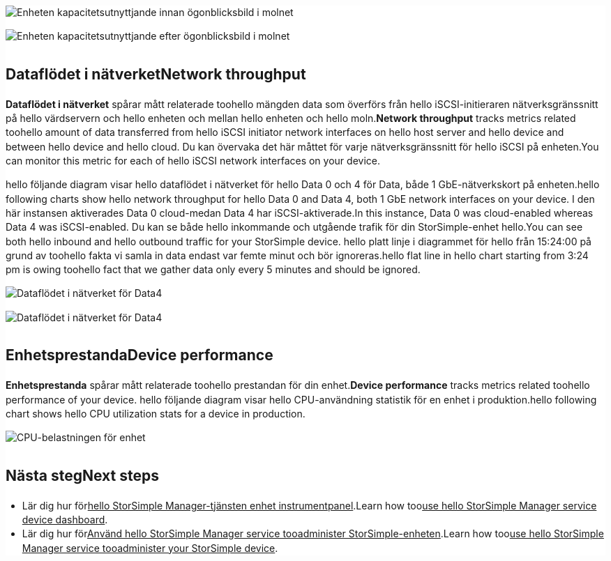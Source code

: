 ![Enheten kapacitetsutnyttjande innan ögonblicksbild i molnet](./media/storsimple-monitor-device/StorSimple_DeviceCapacityUtil2M.png)

![Enheten kapacitetsutnyttjande efter ögonblicksbild i molnet](./media/storsimple-monitor-device/StorSimple_DeviceCapacityUtil1M.png)

## <a name="network-throughput"></a><span data-ttu-id="6e38a-187">Dataflödet i nätverket</span><span class="sxs-lookup"><span data-stu-id="6e38a-187">Network throughput</span></span>
<span data-ttu-id="6e38a-188">**Dataflödet i nätverket** spårar mått relaterade toohello mängden data som överförs från hello iSCSI-initieraren nätverksgränssnitt på hello värdservern och hello enheten och mellan hello enheten och hello moln.</span><span class="sxs-lookup"><span data-stu-id="6e38a-188">**Network throughput** tracks metrics related toohello amount of data transferred from hello iSCSI initiator network interfaces on hello host server and hello device and between hello device and hello cloud.</span></span> <span data-ttu-id="6e38a-189">Du kan övervaka det här måttet för varje nätverksgränssnitt för hello iSCSI på enheten.</span><span class="sxs-lookup"><span data-stu-id="6e38a-189">You can monitor this metric for each of hello iSCSI network interfaces on your device.</span></span>

<span data-ttu-id="6e38a-190">hello följande diagram visar hello dataflödet i nätverket för hello Data 0 och 4 för Data, både 1 GbE-nätverkskort på enheten.</span><span class="sxs-lookup"><span data-stu-id="6e38a-190">hello following charts show hello network throughput for hello Data 0 and Data 4, both 1 GbE network interfaces on your device.</span></span> <span data-ttu-id="6e38a-191">I den här instansen aktiverades Data 0 cloud-medan Data 4 har iSCSI-aktiverade.</span><span class="sxs-lookup"><span data-stu-id="6e38a-191">In this instance, Data 0 was cloud-enabled whereas Data 4 was iSCSI-enabled.</span></span> <span data-ttu-id="6e38a-192">Du kan se både hello inkommande och utgående trafik för din StorSimple-enhet hello.</span><span class="sxs-lookup"><span data-stu-id="6e38a-192">You can see both hello inbound and hello outbound traffic for your StorSimple device.</span></span> <span data-ttu-id="6e38a-193">hello platt linje i diagrammet för hello från 15:24:00 på grund av toohello fakta vi samla in data endast var femte minut och bör ignoreras.</span><span class="sxs-lookup"><span data-stu-id="6e38a-193">hello flat line in hello chart starting from 3:24 pm is owing toohello fact that we gather data only every 5 minutes and should be ignored.</span></span> 

![Dataflödet i nätverket för Data4](./media/storsimple-monitor-device/StorSimple_NetworkThroughput_Data0M.png)

![Dataflödet i nätverket för Data4](./media/storsimple-monitor-device/StorSimple_NetworkThroughput_Data4M.png)

## <a name="device-performance"></a><span data-ttu-id="6e38a-196">Enhetsprestanda</span><span class="sxs-lookup"><span data-stu-id="6e38a-196">Device performance</span></span>
<span data-ttu-id="6e38a-197">**Enhetsprestanda** spårar mått relaterade toohello prestandan för din enhet.</span><span class="sxs-lookup"><span data-stu-id="6e38a-197">**Device performance** tracks metrics related toohello performance of your device.</span></span> <span data-ttu-id="6e38a-198">hello följande diagram visar hello CPU-användning statistik för en enhet i produktion.</span><span class="sxs-lookup"><span data-stu-id="6e38a-198">hello following chart shows hello CPU utilization stats for a device in production.</span></span>

![CPU-belastningen för enhet](./media/storsimple-monitor-device/StorSimple_DeviceMonitor_DevicePerformance1M.png)

## <a name="next-steps"></a><span data-ttu-id="6e38a-200">Nästa steg</span><span class="sxs-lookup"><span data-stu-id="6e38a-200">Next steps</span></span>
* <span data-ttu-id="6e38a-201">Lär dig hur för[hello StorSimple Manager-tjänsten enhet instrumentpanel](storsimple-device-dashboard.md).</span><span class="sxs-lookup"><span data-stu-id="6e38a-201">Learn how too[use hello StorSimple Manager service device dashboard](storsimple-device-dashboard.md).</span></span>
* <span data-ttu-id="6e38a-202">Lär dig hur för[Använd hello StorSimple Manager service tooadminister StorSimple-enheten](storsimple-manager-service-administration.md).</span><span class="sxs-lookup"><span data-stu-id="6e38a-202">Learn how too[use hello StorSimple Manager service tooadminister your StorSimple device](storsimple-manager-service-administration.md).</span></span>

